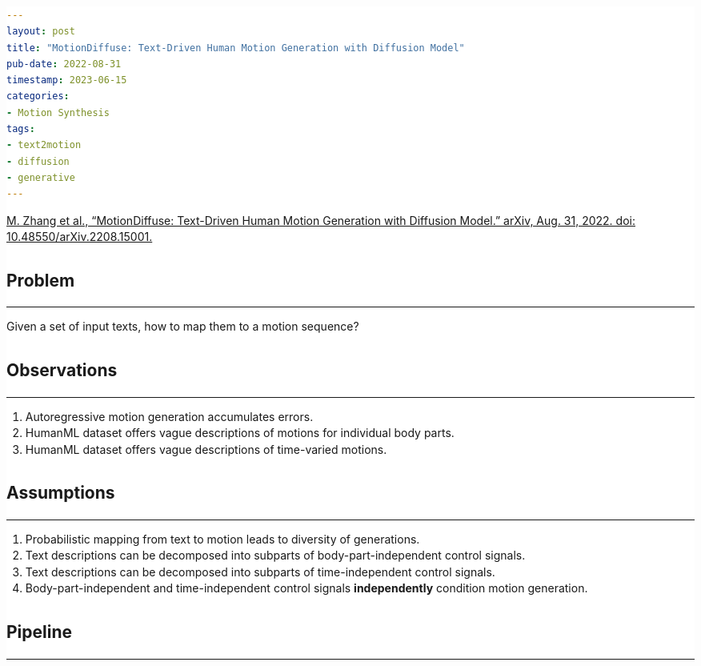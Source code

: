 ```yaml
---
layout: post
title: "MotionDiffuse: Text-Driven Human Motion Generation with Diffusion Model"
pub-date: 2022-08-31
timestamp: 2023-06-15
categories:
- Motion Synthesis
tags:
- text2motion
- diffusion
- generative
---
```


[M. Zhang et al., “MotionDiffuse: Text-Driven Human Motion Generation with Diffusion Model.” arXiv, Aug. 31, 2022. doi: 10.48550/arXiv.2208.15001.](https://arxiv.org/abs/2208.15001)

## Problem
---
Given a set of input texts, how to map them to a motion sequence?

## Observations
---
1. Autoregressive motion generation accumulates errors.
2. HumanML dataset offers vague descriptions of motions for individual body parts.
3. HumanML dataset offers vague descriptions of time-varied motions.

## Assumptions
---
1. Probabilistic mapping from text to motion leads to diversity of generations.
2. Text descriptions can be decomposed into subparts of body-part-independent control signals.
3. Text descriptions can be decomposed into subparts of time-independent control signals.
4. Body-part-independent and time-independent control signals **independently** condition motion generation.

## Pipeline
---